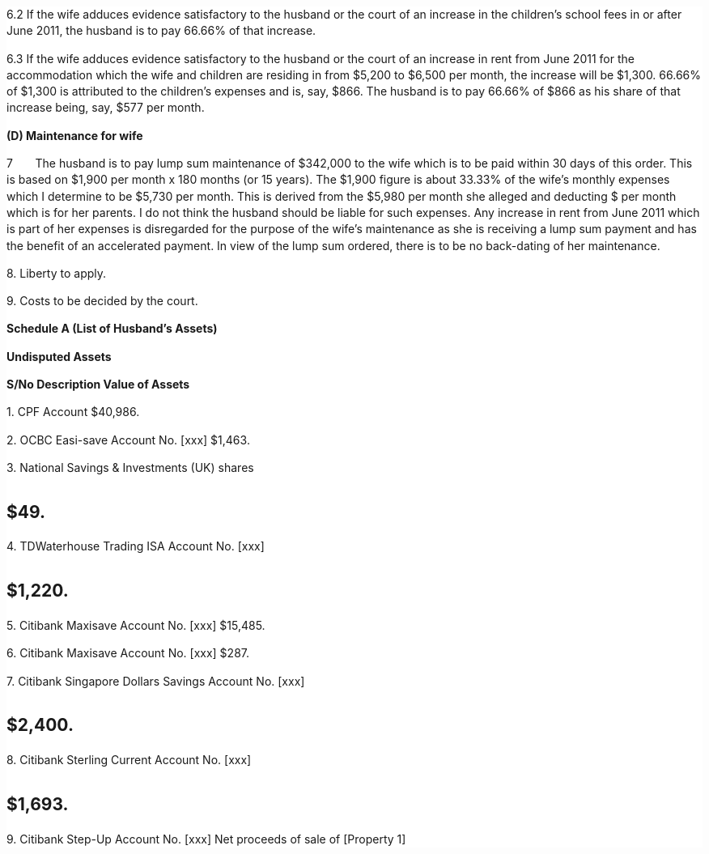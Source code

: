 
6\.2 If the wife adduces evidence satisfactory to the husband or the court of an increase in the children’s school fees in or after June 2011, the husband is to pay 66.66% of that increase. 

6\.3 If the wife adduces evidence satisfactory to the husband or the court of an increase in rent from June 2011 for the accommodation which the wife and children are residing in from $5,200 to $6,500 per month, the increase will be $1,300. 66.66% of $1,300 is attributed to the children’s expenses and is, say, $866. The husband is to pay 66.66% of $866 as his share of that increase being, say, $577 per month. 

**(D) Maintenance for wife** 

7       The husband is to pay lump sum maintenance of $342,000 to the wife which is to be paid within 30 days of this order. This is based on $1,900 per month x 180 months (or 15 years). The $1,900 figure is about 33.33% of the wife’s monthly expenses which I determine to be $5,730 per month. This is derived from the $5,980 per month she alleged and deducting $ per month which is for her parents. I do not think the husband should be liable for such expenses. Any increase in rent from June 2011 which is part of her expenses is disregarded for the purpose of the wife’s maintenance as she is receiving a lump sum payment and has the benefit of an accelerated payment. In view of the lump sum ordered, there is to be no back-dating of her maintenance. 

8\. Liberty to apply. 

9\. Costs to be decided by the court. 

**Schedule A (List of Husband’s Assets)** 

**Undisputed Assets** 

**S/No Description Value of Assets** 

1\. CPF Account $40,986. 

2\. OCBC Easi-save Account No. [xxx] $1,463. 

3\. National Savings & Investments (UK)     shares 

## $49. 

4\. TDWaterhouse Trading ISA Account     No. [xxx] 

## $1,220. 

5\. Citibank Maxisave Account No. [xxx] $15,485. 

6\. Citibank Maxisave Account No. [xxx] $287. 


7\. Citibank Singapore Dollars Savings     Account No. [xxx] 

## $2,400. 

8\. Citibank Sterling Current Account No.     [xxx] 

## $1,693. 

9\. Citibank Step-Up Account No. [xxx]     Net proceeds of sale of [Property 1] 

